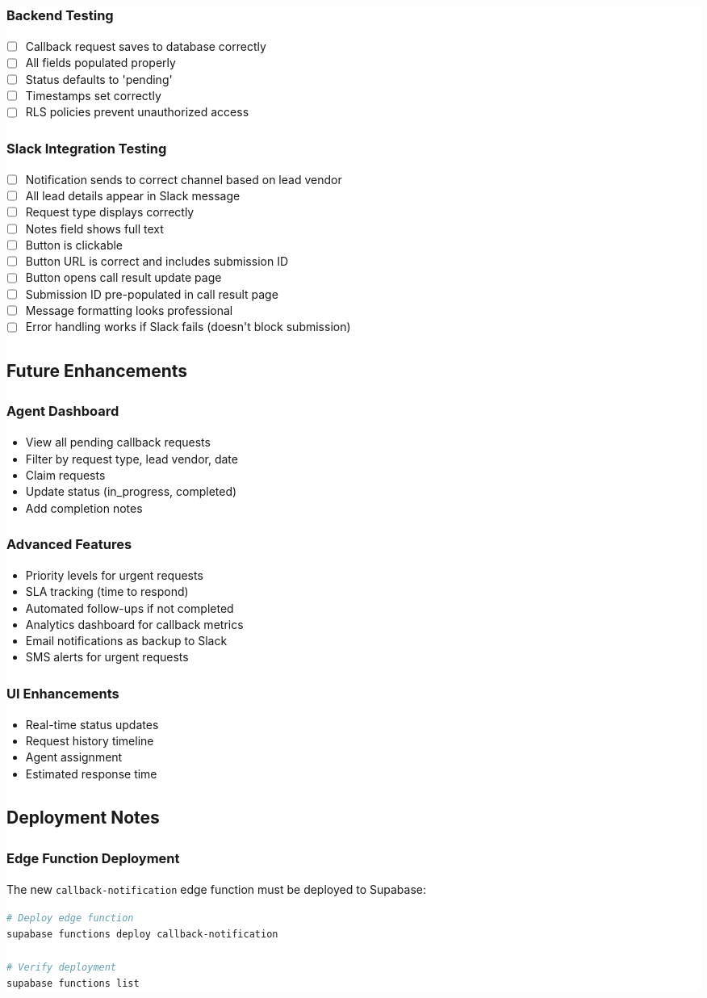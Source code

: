 ### Backend Testing
- [ ] Callback request saves to database correctly
- [ ] All fields populated properly
- [ ] Status defaults to 'pending'
- [ ] Timestamps set correctly
- [ ] RLS policies prevent unauthorized access

### Slack Integration Testing
- [ ] Notification sends to correct channel based on lead vendor
- [ ] All lead details appear in Slack message
- [ ] Request type displays correctly
- [ ] Notes field shows full text
- [ ] Button is clickable
- [ ] Button URL is correct and includes submission ID
- [ ] Button opens call result update page
- [ ] Submission ID pre-populated in call result page
- [ ] Message formatting looks professional
- [ ] Error handling works if Slack fails (doesn't block submission)

## Future Enhancements

### Agent Dashboard
- View all pending callback requests
- Filter by request type, lead vendor, date
- Claim requests
- Update status (in_progress, completed)
- Add completion notes

### Advanced Features
- Priority levels for urgent requests
- SLA tracking (time to respond)
- Automated follow-ups if not completed
- Analytics dashboard for callback metrics
- Email notifications as backup to Slack
- SMS alerts for urgent requests

### UI Enhancements
- Real-time status updates
- Request history timeline
- Agent assignment
- Estimated response time

## Deployment Notes

### Edge Function Deployment
The new `callback-notification` edge function must be deployed to Supabase:

```bash
# Deploy edge function
supabase functions deploy callback-notification

# Verify deployment
supabase functions list
```
